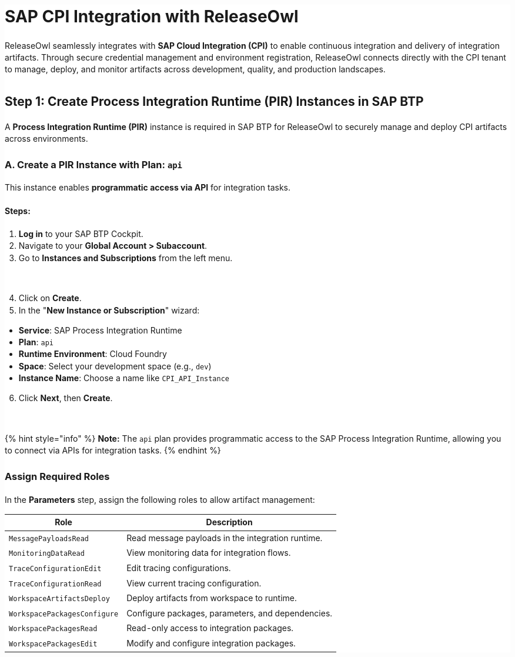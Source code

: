 # SAP CPI Integration with ReleaseOwl

ReleaseOwl seamlessly integrates with **SAP Cloud Integration (CPI)** to enable continuous integration and delivery of integration artifacts. Through secure credential management and environment registration, ReleaseOwl connects directly with the CPI tenant to manage, deploy, and monitor artifacts across development, quality, and production landscapes.

## Step 1: Create Process Integration Runtime (PIR) Instances in SAP BTP

A **Process Integration Runtime (PIR)** instance is required in SAP BTP for ReleaseOwl to securely manage and deploy CPI artifacts across environments.

### A. Create a PIR Instance with Plan: `api`

This instance enables **programmatic access via API** for integration tasks.

#### **Steps:**

1. **Log in** to your SAP BTP Cockpit.
2. Navigate to your **Global Account > Subaccount**.
3. Go to **Instances and Subscriptions** from the left menu.

<figure><img src="https://releaseowl.gitbook.io/~gitbook/image?url=https%3A%2F%2F2526592735-files.gitbook.io%2F%7E%2Ffiles%2Fv0%2Fb%2Fgitbook-x-prod.appspot.com%2Fo%2Fspaces%252FsYuNJuZFJFC32XbiuvZf%252Fuploads%252FUT7hY8QW2SESG2LRE3ER%252Fimage.png%3Falt%3Dmedia%26token%3Da9ab0b09-9b18-4e83-853a-7e64f8c008d6&#x26;width=768&#x26;dpr=4&#x26;quality=100&#x26;sign=95d6209e&#x26;sv=2" alt=""><figcaption></figcaption></figure>

4. Click on **Create**.
5. In the "**New Instance or Subscription**" wizard:

* **Service**: SAP Process Integration Runtime
* **Plan**: `api`
* **Runtime Environment**: Cloud Foundry
* **Space**: Select your development space (e.g., `dev`)
* **Instance Name**: Choose a name like `CPI_API_Instance`

6. Click **Next**, then **Create**.

<figure><img src="https://releaseowl.gitbook.io/~gitbook/image?url=https%3A%2F%2F2526592735-files.gitbook.io%2F%7E%2Ffiles%2Fv0%2Fb%2Fgitbook-x-prod.appspot.com%2Fo%2Fspaces%252FsYuNJuZFJFC32XbiuvZf%252Fuploads%252FIM8ZwGl8fOcA5jUeFYgC%252Fimage.png%3Falt%3Dmedia%26token%3D07cf3701-6387-4f01-b336-f88b10bdfb99&#x26;width=768&#x26;dpr=4&#x26;quality=100&#x26;sign=47edfe6a&#x26;sv=2" alt=""><figcaption></figcaption></figure>

{% hint style="info" %}
**Note:** The `api` plan provides programmatic access to the SAP Process Integration Runtime, allowing you to connect via APIs for integration tasks.
{% endhint %}

### Assign Required Roles

In the **Parameters** step, assign the following roles to allow artifact management:

| **Role**                     | **Description**                                   |
| ---------------------------- | ------------------------------------------------- |
| `MessagePayloadsRead`        | Read message payloads in the integration runtime. |
| `MonitoringDataRead`         | View monitoring data for integration flows.       |
| `TraceConfigurationEdit`     | Edit tracing configurations.                      |
| `TraceConfigurationRead`     | View current tracing configuration.               |
| `WorkspaceArtifactsDeploy`   | Deploy artifacts from workspace to runtime.       |
| `WorkspacePackagesConfigure` | Configure packages, parameters, and dependencies. |
| `WorkspacePackagesRead`      | Read-only access to integration packages.         |
| `WorkspacePackagesEdit`      | Modify and configure integration packages.        |
